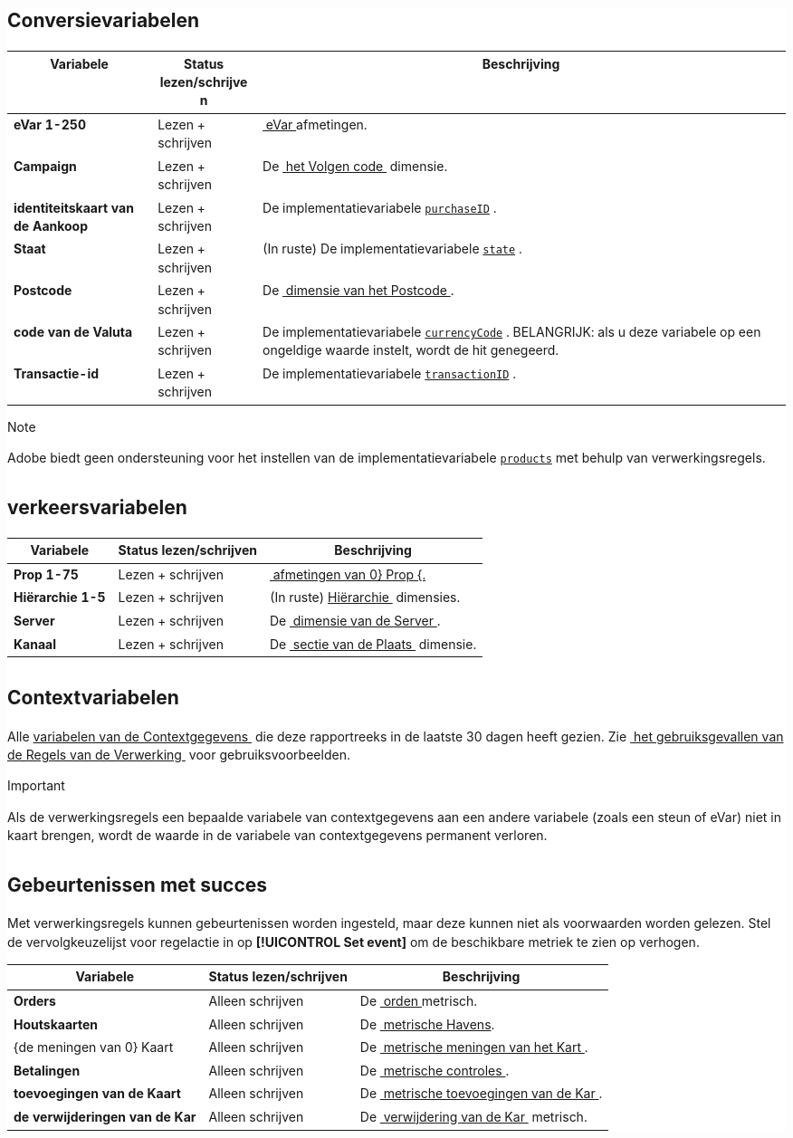 ## Conversievariabelen

| Variabele | Status lezen/schrijven | Beschrijving |
| --- | --- | --- |
| **eVar 1-250** | Lezen + schrijven | [&#x200B; eVar &#x200B;](/help/components/dimensions/evar.md) afmetingen. |
| **Campaign** | Lezen + schrijven | De [&#x200B; het Volgen code &#x200B;](/help/components/dimensions/tracking-code.md) dimensie. |
| **identiteitskaart van de Aankoop** | Lezen + schrijven | De implementatievariabele [`purchaseID`](/help/implement/vars/page-vars/purchaseid.md) . |
| **Staat** | Lezen + schrijven | (In ruste) De implementatievariabele [`state`](/help/implement/vars/page-vars/state.md) . |
| **Postcode** | Lezen + schrijven | De [&#x200B; dimensie van het Postcode &#x200B;](/help/components/dimensions/zip-code.md). |
| **code van de Valuta** | Lezen + schrijven | De implementatievariabele [`currencyCode`](/help/implement/vars/config-vars/currencycode.md) . BELANGRIJK: als u deze variabele op een ongeldige waarde instelt, wordt de hit genegeerd. |
| **Transactie-id** | Lezen + schrijven | De implementatievariabele [`transactionID`](/help/import/data-sources/transactionid.md) . |

>[!NOTE]
>Adobe biedt geen ondersteuning voor het instellen van de implementatievariabele [`products`](/help/implement/vars/page-vars/products.md) met behulp van verwerkingsregels.

## verkeersvariabelen

| Variabele | Status lezen/schrijven | Beschrijving |
| --- | --- | --- |
| **Prop 1-75** | Lezen + schrijven | [&#x200B; afmetingen van 0&rbrace; Prop &lbrace;.](/help/components/dimensions/prop.md) |
| **Hiërarchie 1-5** | Lezen + schrijven | (In ruste) [&#x200B; Hiërarchie &#x200B;](/help/components/dimensions/hierarchy.md) dimensies. |
| **Server** | Lezen + schrijven | De [&#x200B; dimensie van de Server &#x200B;](/help/components/dimensions/server.md). |
| **Kanaal** | Lezen + schrijven | De [&#x200B; sectie van de Plaats &#x200B;](/help/components/dimensions/site-section.md) dimensie. |

## Contextvariabelen

Alle [&#x200B; variabelen van de Contextgegevens &#x200B;](/help/implement/vars/page-vars/contextdata.md) die deze rapportreeks in de laatste 30 dagen heeft gezien. Zie [&#x200B; het gebruiksgevallen van de Regels van de Verwerking &#x200B;](pr-use-cases.md) voor gebruiksvoorbeelden.

>[!IMPORTANT]
>
>Als de verwerkingsregels een bepaalde variabele van contextgegevens aan een andere variabele (zoals een steun of eVar) niet in kaart brengen, wordt de waarde in de variabele van contextgegevens permanent verloren.

## Gebeurtenissen met succes

Met verwerkingsregels kunnen gebeurtenissen worden ingesteld, maar deze kunnen niet als voorwaarden worden gelezen. Stel de vervolgkeuzelijst voor regelactie in op **[!UICONTROL Set event]** om de beschikbare metriek te zien op verhogen.

| Variabele | Status lezen/schrijven | Beschrijving |
| --- | --- | --- |
| **Orders** | Alleen schrijven | De [&#x200B; orden &#x200B;](/help/components/metrics/orders.md) metrisch. |
| **Houtskaarten** | Alleen schrijven | De [&#x200B; metrische Havens &#x200B;](/help/components/metrics/carts.md). |
| {de meningen van 0} Kaart **&#x200B;**&#x200B;| Alleen schrijven | De [&#x200B; metrische meningen van het Kart &#x200B;](/help/components/metrics/cart-views.md). |
| **Betalingen** | Alleen schrijven | De [&#x200B; metrische controles &#x200B;](/help/components/metrics/checkouts.md). |
| **toevoegingen van de Kaart** | Alleen schrijven | De [&#x200B; metrische toevoegingen van de Kar &#x200B;](/help/components/metrics/cart-additions.md). |
| **de verwijderingen van de Kar** | Alleen schrijven | De [&#x200B; verwijdering van de Kar &#x200B;](/help/components/metrics/cart-removals.md) metrisch. |
